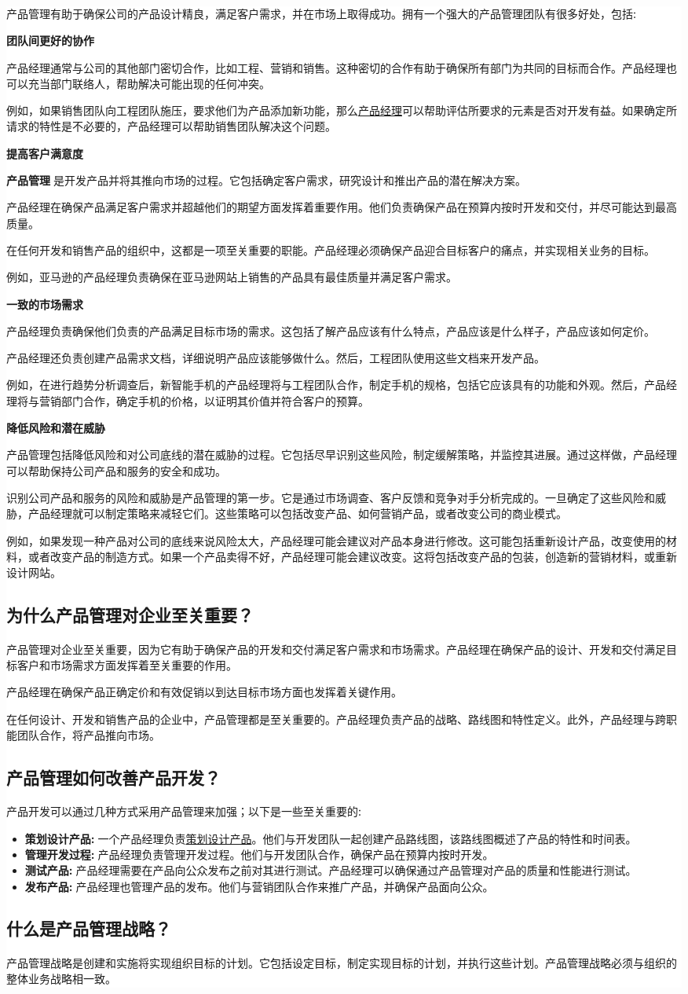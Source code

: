 产品管理有助于确保公司的产品设计精良，满足客户需求，并在市场上取得成功。拥有一个强大的产品管理团队有很多好处，包括:

**团队间更好的协作**

产品经理通常与公司的其他部门密切合作，比如工程、营销和销售。这种密切的合作有助于确保所有部门为共同的目标而合作。产品经理也可以充当部门联络人，帮助解决可能出现的任何冲突。

例如，如果销售团队向工程团队施压，要求他们为产品添加新功能，那么[产品经理](https://www.edureka.co/blog/how-to-become-a-better-product-manager-top-10-tips/)可以帮助评估所要求的元素是否对开发有益。如果确定所请求的特性是不必要的，产品经理可以帮助销售团队解决这个问题。

**提高客户满意度**

**产品管理** 是开发产品并将其推向市场的过程。它包括确定客户需求，研究设计和推出产品的潜在解决方案。

产品经理在确保产品满足客户需求并超越他们的期望方面发挥着重要作用。他们负责确保产品在预算内按时开发和交付，并尽可能达到最高质量。

在任何开发和销售产品的组织中，这都是一项至关重要的职能。产品经理必须确保产品迎合目标客户的痛点，并实现相关业务的目标。

例如，亚马逊的产品经理负责确保在亚马逊网站上销售的产品具有最佳质量并满足客户需求。

**一致的市场需求**

产品经理负责确保他们负责的产品满足目标市场的需求。这包括了解产品应该有什么特点，产品应该是什么样子，产品应该如何定价。

产品经理还负责创建产品需求文档，详细说明产品应该能够做什么。然后，工程团队使用这些文档来开发产品。

例如，在进行趋势分析调查后，新智能手机的产品经理将与工程团队合作，制定手机的规格，包括它应该具有的功能和外观。然后，产品经理将与营销部门合作，确定手机的价格，以证明其价值并符合客户的预算。

**降低风险和潜在威胁**

产品管理包括降低风险和对公司底线的潜在威胁的过程。它包括尽早识别这些风险，制定缓解策略，并监控其进展。通过这样做，产品经理可以帮助保持公司产品和服务的安全和成功。

识别公司产品和服务的风险和威胁是产品管理的第一步。它是通过市场调查、客户反馈和竞争对手分析完成的。一旦确定了这些风险和威胁，产品经理就可以制定策略来减轻它们。这些策略可以包括改变产品、如何营销产品，或者改变公司的商业模式。

例如，如果发现一种产品对公司的底线来说风险太大，产品经理可能会建议对产品本身进行修改。这可能包括重新设计产品，改变使用的材料，或者改变产品的制造方式。如果一个产品卖得不好，产品经理可能会建议改变。这将包括改变产品的包装，创造新的营销材料，或重新设计网站。

## 为什么产品管理对企业至关重要？

产品管理对企业至关重要，因为它有助于确保产品的开发和交付满足客户需求和市场需求。产品经理在确保产品的设计、开发和交付满足目标客户和市场需求方面发挥着至关重要的作用。

产品经理在确保产品正确定价和有效促销以到达目标市场方面也发挥着关键作用。

在任何设计、开发和销售产品的企业中，产品管理都是至关重要的。产品经理负责产品的战略、路线图和特性定义。此外，产品经理与跨职能团队合作，将产品推向市场。

## 产品管理如何改善产品开发？

产品开发可以通过几种方式采用产品管理来加强；以下是一些至关重要的:

*   **策划设计产品:** 一个产品经理负责[策划设计产品](https://www.edureka.co/blog/what-is-product-planning-and-how-is-it-done/)。他们与开发团队一起创建产品路线图，该路线图概述了产品的特性和时间表。
*   **管理开发过程:** 产品经理负责管理开发过程。他们与开发团队合作，确保产品在预算内按时开发。
*   **测试产品:** 产品经理需要在产品向公众发布之前对其进行测试。产品经理可以确保通过产品管理对产品的质量和性能进行测试。
*   **发布产品:** 产品经理也管理产品的发布。他们与营销团队合作来推广产品，并确保产品面向公众。

## **什么是产品管理战略？**

产品管理战略是创建和实施将实现组织目标的计划。它包括设定目标，制定实现目标的计划，并执行这些计划。产品管理战略必须与组织的整体业务战略相一致。
